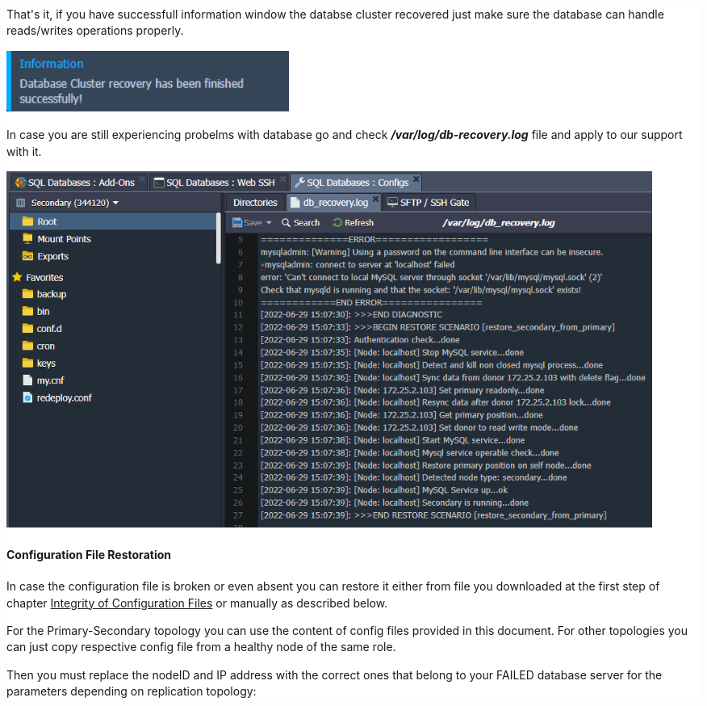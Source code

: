 That's it, if you have successfull information window the databse cluster recovered just make sure the database can handle reads/writes operations properly.

<p align="left"> 
<img src="../images/success-recovery.png" width="350">
</p>

In case you are still experiencing probelms with database go and check ***/var/log/db-recovery.log*** file and apply to our support with it.

<p align="left"> 
<img src="../images/db-recovery-log.png" width="800">
</p> 


#### Configuration File Restoration

In case the configuration file is broken or even absent you can restore it either from file you downloaded at the first step of chapter [Integrity of Configuration Files](#integrity-of-configuration-files) or manually as described below.  

For the Primary-Secondary topology you can use the content of config files provided in this document. For other topologies you can just copy respective config file from a healthy node of the same role.

Then you must replace the nodeID and IP address with the correct ones that belong to your FAILED database server for the parameters depending on replication topology:
